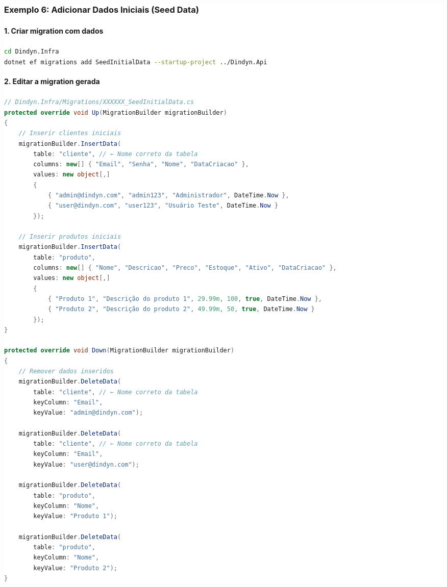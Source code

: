 
### **Exemplo 6: Adicionar Dados Iniciais (Seed Data)**

#### 1. Criar migration com dados
```bash
cd Dindyn.Infra
dotnet ef migrations add SeedInitialData --startup-project ../Dindyn.Api
```

#### 2. Editar a migration gerada
```csharp
// Dindyn.Infra/Migrations/XXXXXX_SeedInitialData.cs
protected override void Up(MigrationBuilder migrationBuilder)
{
    // Inserir clientes iniciais
    migrationBuilder.InsertData(
        table: "cliente", // ← Nome correto da tabela
        columns: new[] { "Email", "Senha", "Nome", "DataCriacao" },
        values: new object[,]
        {
            { "admin@dindyn.com", "admin123", "Administrador", DateTime.Now },
            { "user@dindyn.com", "user123", "Usuário Teste", DateTime.Now }
        });

    // Inserir produtos iniciais
    migrationBuilder.InsertData(
        table: "produto",
        columns: new[] { "Nome", "Descricao", "Preco", "Estoque", "Ativo", "DataCriacao" },
        values: new object[,]
        {
            { "Produto 1", "Descrição do produto 1", 29.99m, 100, true, DateTime.Now },
            { "Produto 2", "Descrição do produto 2", 49.99m, 50, true, DateTime.Now }
        });
}

protected override void Down(MigrationBuilder migrationBuilder)
{
    // Remover dados inseridos
    migrationBuilder.DeleteData(
        table: "cliente", // ← Nome correto da tabela
        keyColumn: "Email",
        keyValue: "admin@dindyn.com");
        
    migrationBuilder.DeleteData(
        table: "cliente", // ← Nome correto da tabela
        keyColumn: "Email",
        keyValue: "user@dindyn.com");
        
    migrationBuilder.DeleteData(
        table: "produto",
        keyColumn: "Nome",
        keyValue: "Produto 1");
        
    migrationBuilder.DeleteData(
        table: "produto",
        keyColumn: "Nome",
        keyValue: "Produto 2");
}
```

